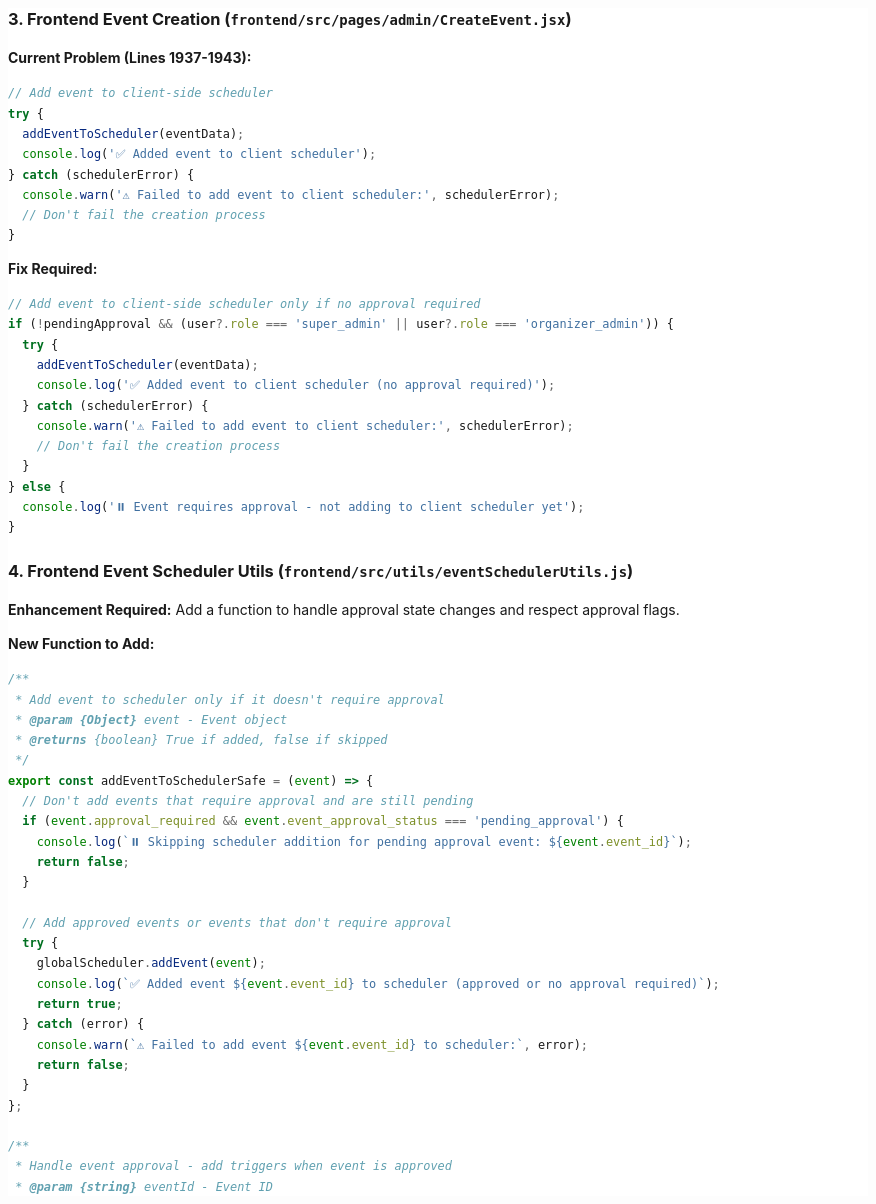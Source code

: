 ### 3. Frontend Event Creation (`frontend/src/pages/admin/CreateEvent.jsx`)

**Current Problem (Lines 1937-1943):**
```javascript
// Add event to client-side scheduler
try {
  addEventToScheduler(eventData);
  console.log('✅ Added event to client scheduler');
} catch (schedulerError) {
  console.warn('⚠️ Failed to add event to client scheduler:', schedulerError);
  // Don't fail the creation process
}
```

**Fix Required:**
```javascript
// Add event to client-side scheduler only if no approval required
if (!pendingApproval && (user?.role === 'super_admin' || user?.role === 'organizer_admin')) {
  try {
    addEventToScheduler(eventData);
    console.log('✅ Added event to client scheduler (no approval required)');
  } catch (schedulerError) {
    console.warn('⚠️ Failed to add event to client scheduler:', schedulerError);
    // Don't fail the creation process
  }
} else {
  console.log('⏸️ Event requires approval - not adding to client scheduler yet');
}
```

### 4. Frontend Event Scheduler Utils (`frontend/src/utils/eventSchedulerUtils.js`)

**Enhancement Required:**
Add a function to handle approval state changes and respect approval flags.

**New Function to Add:**
```javascript
/**
 * Add event to scheduler only if it doesn't require approval
 * @param {Object} event - Event object
 * @returns {boolean} True if added, false if skipped
 */
export const addEventToSchedulerSafe = (event) => {
  // Don't add events that require approval and are still pending
  if (event.approval_required && event.event_approval_status === 'pending_approval') {
    console.log(`⏸️ Skipping scheduler addition for pending approval event: ${event.event_id}`);
    return false;
  }
  
  // Add approved events or events that don't require approval
  try {
    globalScheduler.addEvent(event);
    console.log(`✅ Added event ${event.event_id} to scheduler (approved or no approval required)`);
    return true;
  } catch (error) {
    console.warn(`⚠️ Failed to add event ${event.event_id} to scheduler:`, error);
    return false;
  }
};

/**
 * Handle event approval - add triggers when event is approved
 * @param {string} eventId - Event ID
```